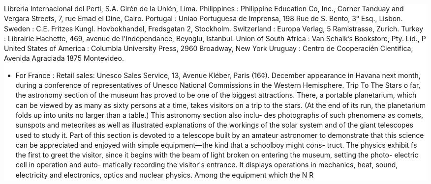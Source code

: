 Libreria Internacional del Perti, S.A. Girén de la Unién, Lima. 
Philippines : Philippine Education Co, Inc., Corner Tanduay and Vergara Streets, 
7, rue 
Emad el Dine, Cairo. 
Portugal : Uniao Portuguesa de Imprensa, 198 Rue de S. Bento, 3° Esq., Lisbon. 
Sweden : C.E. Fritzes Kungl. Hovbokhandel, Fredsgatan 2, Stockholm. 
Switzerland : Europa Verlag, 5 Ramistrasse, Zurich. 
Turkey : Librairie Hachette, 469, avenue de l'Indépendance, Beyoglu, Istanbul. 
Union of South Africa : Van Schaik’s Bookstore, Pty. Lid., P 
United States of America : Columbia University Press, 2960 Broadway, New York 
Uruguay : Centro de Cooperacién Cientifica, Avenida Agraciada 1875 Montevideo. 
* For France : Retail sales: Unesco Sales Service, 13, Avenue Kléber, Paris (16¢). 
December appearance in Havana 
next month, during a conference of 
representatives of Unesco National 
Commissions in the Western 
Hemisphere. 
Trip To The Stars 
o far, the astronomy section of the 
museum has proved to be one 
of the biggest attractions. 
There, a portable planetarium, which 
can be viewed by as many as sixty 
persons at a time, takes visitors on 
a trip to the stars. (At the end of 
its run, the planetarium folds up into 
units no larger than a table.) 
This astronomy section also inclu- 
des photographs of such phenomena 
as comets, sunspots and meteorites 
as well as illustrated explanations of 
the workings of the solar system and 
of the giant telescopes used to study 
it. Part of this section is devoted 
to a telescope built by an amateur 
astronomer to demonstrate that this 
science can be appreciated and 
enjoyed with simple equipment—the 
kind that a schoolboy might cons- 
truct. 
The physics exhibit fs the first to 
greet the visitor, since it begins with 
the beam of light broken on entering 
the museum, setting the photo- 
electric cell in operation and auto- 
matically recording the visitor's 
entrance. It displays operations in 
mechanics, heat, sound, electricity 
and electronics, optics and nuclear 
physics. 
Among the equipment which the 
N
R
 